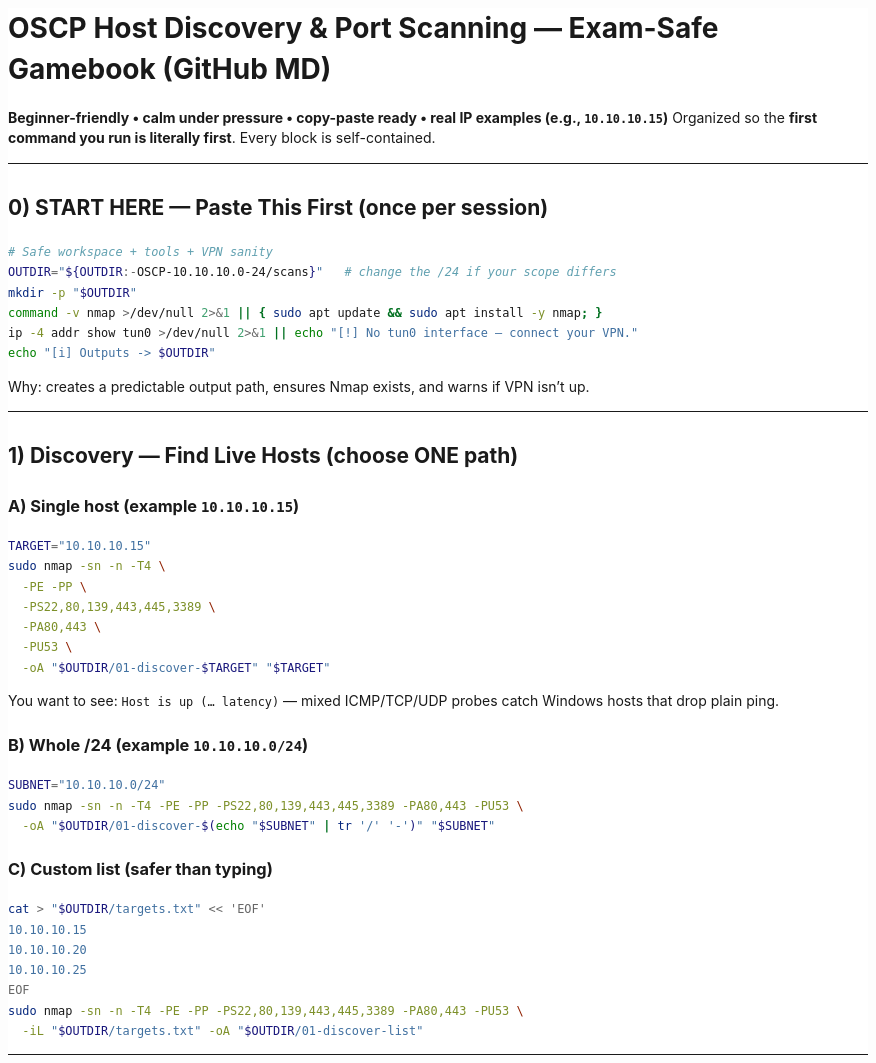 # OSCP Host Discovery & Port Scanning — Exam-Safe Gamebook (GitHub MD)

**Beginner-friendly • calm under pressure • copy-paste ready • real IP examples (e.g., `10.10.10.15`)**
Organized so the **first command you run is literally first**. Every block is self-contained.

---

## 0) START HERE — Paste This First (once per session)

```bash
# Safe workspace + tools + VPN sanity
OUTDIR="${OUTDIR:-OSCP-10.10.10.0-24/scans}"   # change the /24 if your scope differs
mkdir -p "$OUTDIR"
command -v nmap >/dev/null 2>&1 || { sudo apt update && sudo apt install -y nmap; }
ip -4 addr show tun0 >/dev/null 2>&1 || echo "[!] No tun0 interface — connect your VPN."
echo "[i] Outputs -> $OUTDIR"
```

Why: creates a predictable output path, ensures Nmap exists, and warns if VPN isn’t up.

---

## 1) Discovery — Find Live Hosts (choose ONE path)

### A) Single host (example `10.10.10.15`)

```bash
TARGET="10.10.10.15"
sudo nmap -sn -n -T4 \
  -PE -PP \
  -PS22,80,139,443,445,3389 \
  -PA80,443 \
  -PU53 \
  -oA "$OUTDIR/01-discover-$TARGET" "$TARGET"
```

You want to see: `Host is up (… latency)` — mixed ICMP/TCP/UDP probes catch Windows hosts that drop plain ping.

### B) Whole /24 (example `10.10.10.0/24`)

```bash
SUBNET="10.10.10.0/24"
sudo nmap -sn -n -T4 -PE -PP -PS22,80,139,443,445,3389 -PA80,443 -PU53 \
  -oA "$OUTDIR/01-discover-$(echo "$SUBNET" | tr '/' '-')" "$SUBNET"
```

### C) Custom list (safer than typing)

```bash
cat > "$OUTDIR/targets.txt" << 'EOF'
10.10.10.15
10.10.10.20
10.10.10.25
EOF
sudo nmap -sn -n -T4 -PE -PP -PS22,80,139,443,445,3389 -PA80,443 -PU53 \
  -iL "$OUTDIR/targets.txt" -oA "$OUTDIR/01-discover-list"
```

---